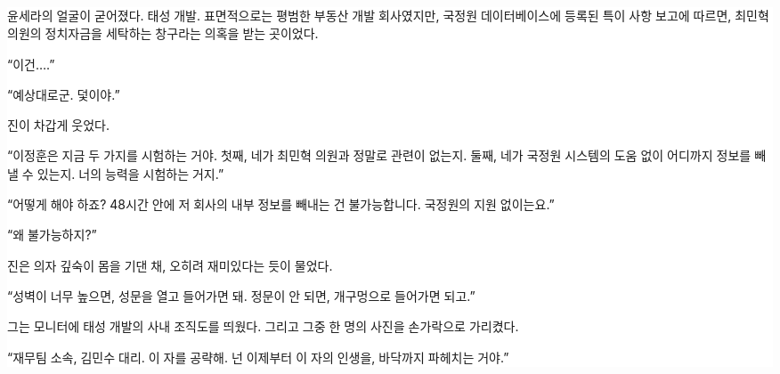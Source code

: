 윤세라의 얼굴이 굳어졌다. 태성 개발. 표면적으로는 평범한 부동산 개발 회사였지만, 국정원 데이터베이스에 등록된 특이 사항 보고에 따르면, 최민혁 의원의 정치자금을 세탁하는 창구라는 의혹을 받는 곳이었다.

“이건….”

“예상대로군. 덫이야.”

진이 차갑게 웃었다.

“이정훈은 지금 두 가지를 시험하는 거야. 첫째, 네가 최민혁 의원과 정말로 관련이 없는지. 둘째, 네가 국정원 시스템의 도움 없이 어디까지 정보를 빼낼 수 있는지. 너의 능력을 시험하는 거지.”

“어떻게 해야 하죠? 48시간 안에 저 회사의 내부 정보를 빼내는 건 불가능합니다. 국정원의 지원 없이는요.”

“왜 불가능하지?”

진은 의자 깊숙이 몸을 기댄 채, 오히려 재미있다는 듯이 물었다.

“성벽이 너무 높으면, 성문을 열고 들어가면 돼. 정문이 안 되면, 개구멍으로 들어가면 되고.”

그는 모니터에 태성 개발의 사내 조직도를 띄웠다. 그리고 그중 한 명의 사진을 손가락으로 가리켰다.

“재무팀 소속, 김민수 대리. 이 자를 공략해. 넌 이제부터 이 자의 인생을, 바닥까지 파헤치는 거야.”